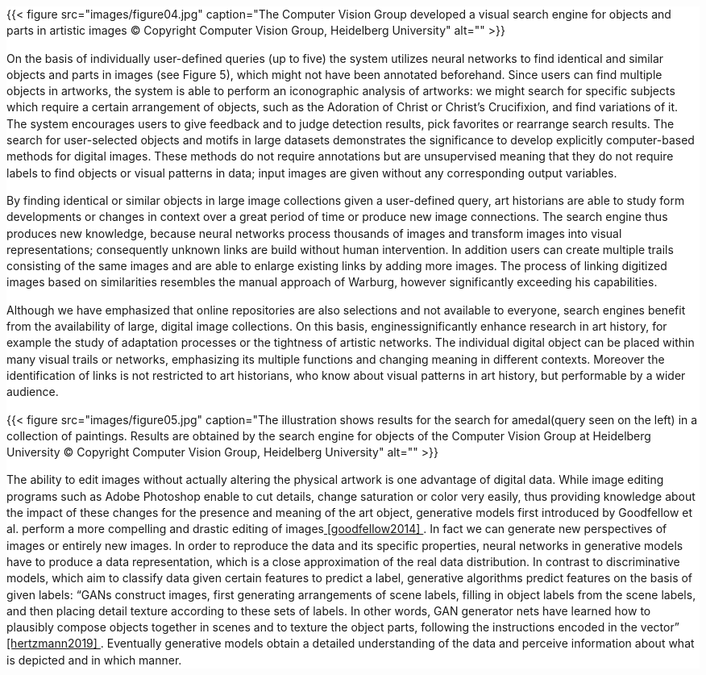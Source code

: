 {{< figure src="images/figure04.jpg" caption="The Computer Vision Group developed a visual search engine for objects and parts in artistic images © Copyright Computer Vision Group, Heidelberg University" alt=""  >}}


On the basis of individually user-defined queries (up to five) the system utilizes neural networks to find identical and similar objects and parts in images (see Figure 5), which might not have been annotated beforehand. Since users can find multiple objects in artworks, the system is able to perform an iconographic analysis of artworks: we might search for specific subjects which require a certain arrangement of objects, such as the Adoration of Christ or Christ’s Crucifixion, and find variations of it. The system encourages users to give feedback and to judge detection results, pick favorites or rearrange search results. The search for user-selected objects and motifs in large datasets demonstrates the significance to develop explicitly computer-based methods for digital images. These methods do not require annotations but are unsupervised meaning that they do not require labels to find objects or visual patterns in data; input images are given without any corresponding output variables.

By finding identical or similar objects in large image collections given a user-defined query, art historians are able to study form developments or changes in context over a great period of time or produce new image connections. The search engine thus produces new knowledge, because neural networks process thousands of images and transform images into visual representations; consequently unknown links are build without human intervention. In addition users can create multiple trails consisting of the same images and are able to enlarge existing links by adding more images. The process of linking digitized images based on similarities resembles the manual approach of Warburg, however significantly exceeding his capabilities.

Although we have emphasized that online repositories are also selections and not available to everyone, search engines benefit from the availability of large, digital image collections. On this basis, enginessignificantly enhance research in art history, for example the study of adaptation processes or the tightness of artistic networks. The individual digital object can be placed within many visual trails or networks, emphasizing its multiple functions and changing meaning in different contexts. Moreover the identification of links is not restricted to art historians, who know about visual patterns in art history, but performable by a wider audience.

{{< figure src="images/figure05.jpg" caption="The illustration shows results for the search for amedal(query seen on the left) in a collection of paintings. Results are obtained by the search engine for objects of the Computer Vision Group at Heidelberg University © Copyright Computer Vision Group, Heidelberg University" alt=""  >}}


The ability to edit images without actually altering the physical artwork is one advantage of digital data. While image editing programs such as Adobe Photoshop enable to cut details, change saturation or color very easily, thus providing knowledge about the impact of these changes for the presence and meaning of the art object, generative models first introduced by Goodfellow et al. perform a more compelling and drastic editing of images<a class="footnote-ref" href="#goodfellow2014"> [goodfellow2014] </a>. In fact we can generate new perspectives of images or entirely new images. In order to reproduce the data and its specific properties, neural networks in generative models have to produce a data representation, which is a close approximation of the real data distribution. In contrast to discriminative models, which aim to classify data given certain features to predict a label, generative algorithms predict features on the basis of given labels: “GANs construct images, first generating arrangements of scene labels, filling in object labels from the scene labels, and then placing detail texture according to these sets of labels. In other words, GAN generator nets have learned how to plausibly compose objects together in scenes and to texture the object parts, following the instructions encoded in the vector” <a class="footnote-ref" href="#hertzmann2019"> [hertzmann2019] </a>. Eventually generative models obtain a detailed understanding of the data and perceive information about what is depicted and in which manner.
